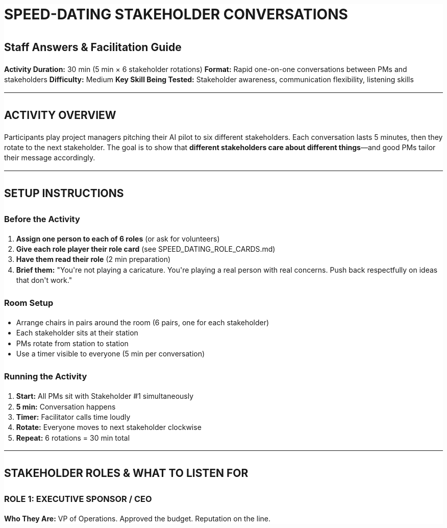 # SPEED-DATING STAKEHOLDER CONVERSATIONS
## Staff Answers & Facilitation Guide

**Activity Duration:** 30 min (5 min × 6 stakeholder rotations)
**Format:** Rapid one-on-one conversations between PMs and stakeholders
**Difficulty:** Medium
**Key Skill Being Tested:** Stakeholder awareness, communication flexibility, listening skills

---

## ACTIVITY OVERVIEW

Participants play project managers pitching their AI pilot to six different stakeholders. Each conversation lasts 5 minutes, then they rotate to the next stakeholder. The goal is to show that **different stakeholders care about different things**—and good PMs tailor their message accordingly.

---

## SETUP INSTRUCTIONS

### Before the Activity
1. **Assign one person to each of 6 roles** (or ask for volunteers)
2. **Give each role player their role card** (see SPEED_DATING_ROLE_CARDS.md)
3. **Have them read their role** (2 min preparation)
4. **Brief them:** "You're not playing a caricature. You're playing a real person with real concerns. Push back respectfully on ideas that don't work."

### Room Setup
- Arrange chairs in pairs around the room (6 pairs, one for each stakeholder)
- Each stakeholder sits at their station
- PMs rotate from station to station
- Use a timer visible to everyone (5 min per conversation)

### Running the Activity
1. **Start:** All PMs sit with Stakeholder #1 simultaneously
2. **5 min:** Conversation happens
3. **Timer:** Facilitator calls time loudly
4. **Rotate:** Everyone moves to next stakeholder clockwise
5. **Repeat:** 6 rotations = 30 min total

---

## STAKEHOLDER ROLES & WHAT TO LISTEN FOR

### ROLE 1: EXECUTIVE SPONSOR / CEO

**Who They Are:** VP of Operations. Approved the budget. Reputation on the line.
